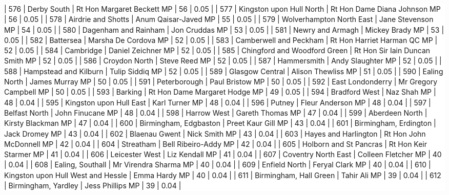 | 576 | Derby South | Rt Hon Margaret Beckett MP | 56 | 0.05 |
| 577 | Kingston upon Hull North | Rt Hon Dame Diana Johnson MP | 56 | 0.05 |
| 578 | Airdrie and Shotts | Anum Qaisar-Javed MP | 55 | 0.05 |
| 579 | Wolverhampton North East | Jane Stevenson MP | 54 | 0.05 |
| 580 | Dagenham and Rainham | Jon Cruddas MP | 53 | 0.05 |
| 581 | Newry and Armagh | Mickey Brady MP | 53 | 0.05 |
| 582 | Battersea | Marsha De Cordova MP | 52 | 0.05 |
| 583 | Camberwell and Peckham | Rt Hon Harriet Harman QC MP | 52 | 0.05 |
| 584 | Cambridge | Daniel Zeichner MP | 52 | 0.05 |
| 585 | Chingford and Woodford Green | Rt Hon Sir Iain Duncan Smith MP | 52 | 0.05 |
| 586 | Croydon North | Steve Reed MP | 52 | 0.05 |
| 587 | Hammersmith | Andy Slaughter MP | 52 | 0.05 |
| 588 | Hampstead and Kilburn | Tulip Siddiq MP | 52 | 0.05 |
| 589 | Glasgow Central | Alison Thewliss MP | 51 | 0.05 |
| 590 | Ealing North | James Murray MP | 50 | 0.05 |
| 591 | Peterborough | Paul Bristow MP | 50 | 0.05 |
| 592 | East Londonderry | Mr Gregory Campbell MP | 50 | 0.05 |
| 593 | Barking | Rt Hon Dame Margaret Hodge MP | 49 | 0.05 |
| 594 | Bradford West | Naz Shah MP | 48 | 0.04 |
| 595 | Kingston upon Hull East | Karl Turner MP | 48 | 0.04 |
| 596 | Putney | Fleur Anderson MP | 48 | 0.04 |
| 597 | Belfast North | John Finucane MP | 48 | 0.04 |
| 598 | Harrow West | Gareth Thomas MP | 47 | 0.04 |
| 599 | Aberdeen North | Kirsty Blackman MP | 47 | 0.04 |
| 600 | Birmingham, Edgbaston | Preet Kaur Gill MP | 43 | 0.04 |
| 601 | Birmingham, Erdington | Jack Dromey MP | 43 | 0.04 |
| 602 | Blaenau Gwent | Nick Smith MP | 43 | 0.04 |
| 603 | Hayes and Harlington | Rt Hon John McDonnell MP | 42 | 0.04 |
| 604 | Streatham | Bell Ribeiro-Addy MP | 42 | 0.04 |
| 605 | Holborn and St Pancras | Rt Hon Keir Starmer MP | 41 | 0.04 |
| 606 | Leicester West | Liz Kendall MP | 41 | 0.04 |
| 607 | Coventry North East | Colleen Fletcher MP | 40 | 0.04 |
| 608 | Ealing, Southall | Mr Virendra Sharma MP | 40 | 0.04 |
| 609 | Enfield North | Feryal Clark MP | 40 | 0.04 |
| 610 | Kingston upon Hull West and Hessle | Emma Hardy MP | 40 | 0.04 |
| 611 | Birmingham, Hall Green | Tahir Ali MP | 39 | 0.04 |
| 612 | Birmingham, Yardley | Jess Phillips MP | 39 | 0.04 |